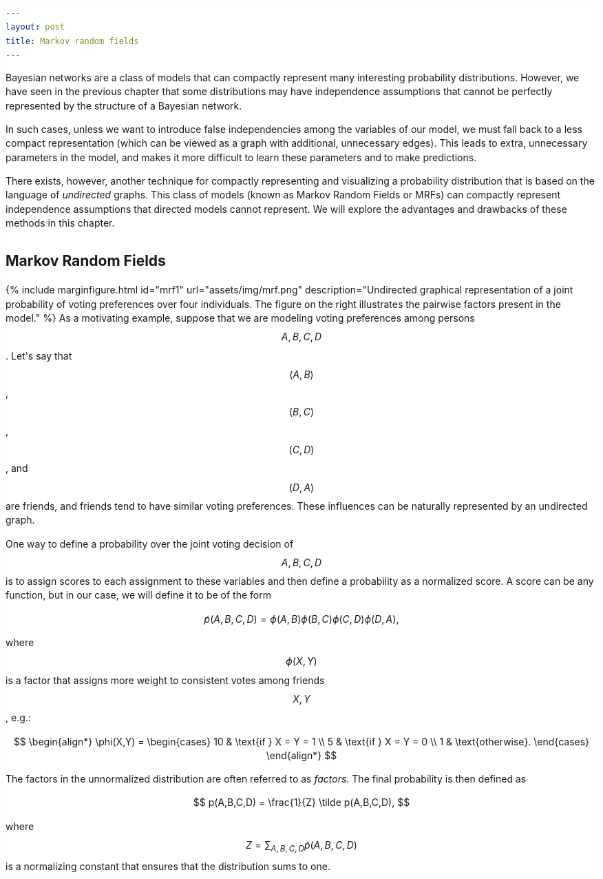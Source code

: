 ```yaml
---
layout: post
title: Markov random fields
---
```

Bayesian networks are a class of models that can compactly represent many interesting probability distributions. However, we have seen in the previous chapter that some distributions may have independence assumptions that cannot be perfectly represented by the structure of a Bayesian network.

In such cases, unless we want to introduce false independencies among the variables of our model, we must fall back to a less compact representation (which can be viewed as a graph with additional, unnecessary edges). This leads to extra, unnecessary parameters in the model, and makes it more difficult to learn these parameters and to make predictions.

There exists, however, another technique for compactly representing and visualizing a probability distribution that is based on the language of *undirected* graphs. This class of models (known as Markov Random Fields or MRFs) can compactly represent independence assumptions that directed models cannot represent. We will explore the advantages and drawbacks of these methods in this chapter.

## Markov Random Fields

{% include marginfigure.html id="mrf1" url="assets/img/mrf.png" description="Undirected graphical representation of a joint probability of voting preferences over four individuals. The figure on the right illustrates the pairwise factors present in the model." %} As a motivating example, suppose that we are modeling voting preferences among persons $$A,B,C,D$$. Let's say that $$(A,B)$$, $$(B,C)$$, $$(C,D)$$, and $$(D,A)$$ are friends, and friends tend to have similar voting preferences. These influences can be naturally represented by an undirected graph.

One way to define a probability over the joint voting decision of $$A,B,C,D$$ is to assign scores to each assignment to these variables and then define a probability as a normalized score. A score can be any function, but in our case, we will define it to be of the form

$$ \tilde p(A,B,C,D) = \phi(A,B)\phi(B,C)\phi(C,D)\phi(D,A), $$

where $$\phi(X,Y)$$ is a factor that assigns more weight to consistent votes among friends $$X,Y$$, e.g.:

$$
\begin{align*}
\phi(X,Y) =
\begin{cases}
10 & \text{if } X = Y = 1 \\
5  & \text{if } X = Y = 0 \\
1  & \text{otherwise}.
\end{cases}
\end{align*}
$$

The factors in the unnormalized distribution are often referred to as *factors*. The final probability is then defined as

$$ p(A,B,C,D) = \frac{1}{Z} \tilde p(A,B,C,D), $$

where $$ Z = \sum_{A,B,C,D} \tilde p(A,B,C,D) $$ is a normalizing constant that ensures that the distribution sums to one.
